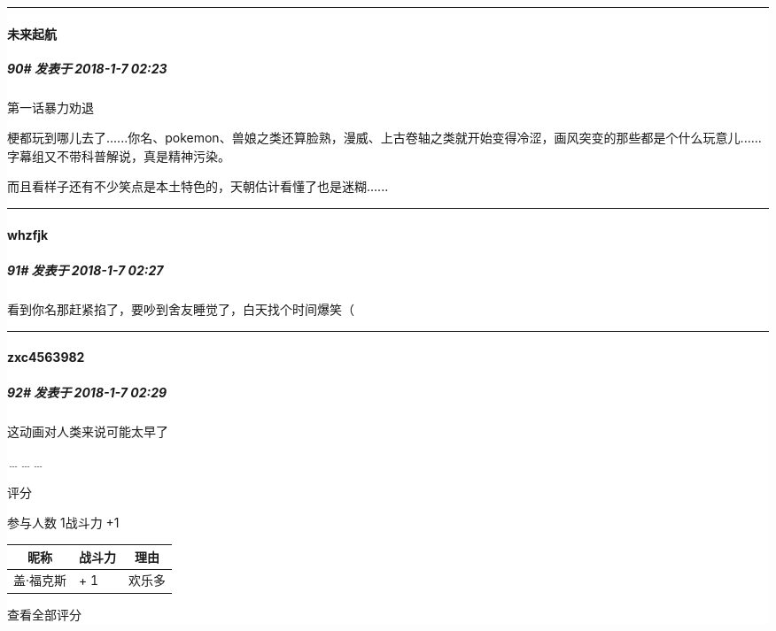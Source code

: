 

-----

####  未来起航  
##### 90#       发表于 2018-1-7 02:23




第一话暴力劝退

梗都玩到哪儿去了......你名、pokemon、兽娘之类还算脸熟，漫威、上古卷轴之类就开始变得冷涩，画风突变的那些都是个什么玩意儿......字幕组又不带科普解说，真是精神污染。

而且看样子还有不少笑点是本土特色的，天朝估计看懂了也是迷糊......







-----

####  whzfjk  
##### 91#       发表于 2018-1-7 02:27




看到你名那赶紧掐了，要吵到舍友睡觉了，白天找个时间爆笑（







-----

####  zxc4563982  
##### 92#       发表于 2018-1-7 02:29




这动画对人类来说可能太早了



﹍﹍﹍

评分





 参与人数 1战斗力 +1

|昵称|战斗力|理由|
|----|---|---|
| 盖·福克斯| + 1|欢乐多|



查看全部评分


